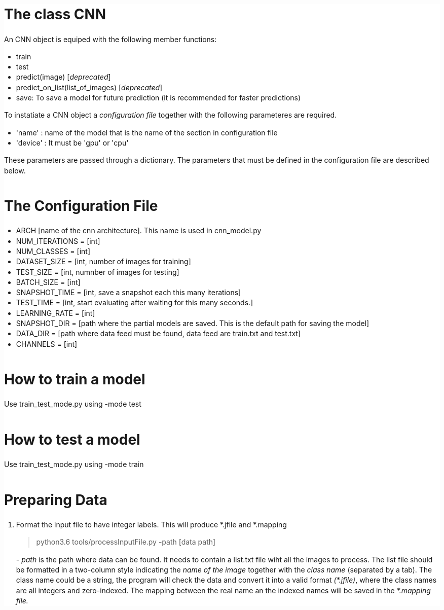 # The class CNN
An CNN object is equiped with the following member functions:
   - train
   - test
   - predict(image) [*deprecated*]
   - predict_on_list(list_of_images) [*deprecated*]
   - save: To save a model for future prediction (it is recommended for faster predictions)
   
To instatiate a CNN object a *configuration file* together with the following parameteres are required. 
   - 'name' : name of the model that is the name of the section in configuration file
   - 'device' : It must be 'gpu' or 'cpu'

These parameters are passed through a dictionary. The parameters that must be defined in the configuration file are described below.

# The Configuration File
   - ARCH [name of the cnn architecture]. This name is used in cnn_model.py
   - NUM_ITERATIONS = [int]
   - NUM_CLASSES = [int]
   - DATASET_SIZE = [int, number of images for training]
   - TEST_SIZE = [int, numnber of images for testing]
   - BATCH_SIZE =  [int]
   - SNAPSHOT_TIME = [int, save a snapshot each this many iterations]
   - TEST_TIME =  [int, start evaluating after waiting for this many seconds.]
   - LEARNING_RATE = [int]
   - SNAPSHOT_DIR = [path where the partial models are saved. This is the default path for saving the model]
   - DATA_DIR = [path where data feed must be found, data feed are train.txt and test.txt]
   - CHANNELS = [int]

# How to train a model
Use train_test_mode.py using -mode test 
# How to test a model
Use train_test_mode.py using -mode train

# Preparing Data
1. Format the input file to have integer labels. This will produce *.jfile and *.mapping 
   > python3.6 tools/processInputFile.py -path [data path]
   
   *- path* is the path where data can be found. It needs to contain a list.txt file wiht all the images to process. The list file should be formatted in a two-column style indicating the *name of the image* together with the *class name* (separated by a tab). The class name could be a string, the program will check the data and convert it into a valid format *(\*.jfile)*, where the class names are all  integers and zero-indexed. The mapping between the real name an the indexed names will be saved in the  *\*.mapping file.*      
   